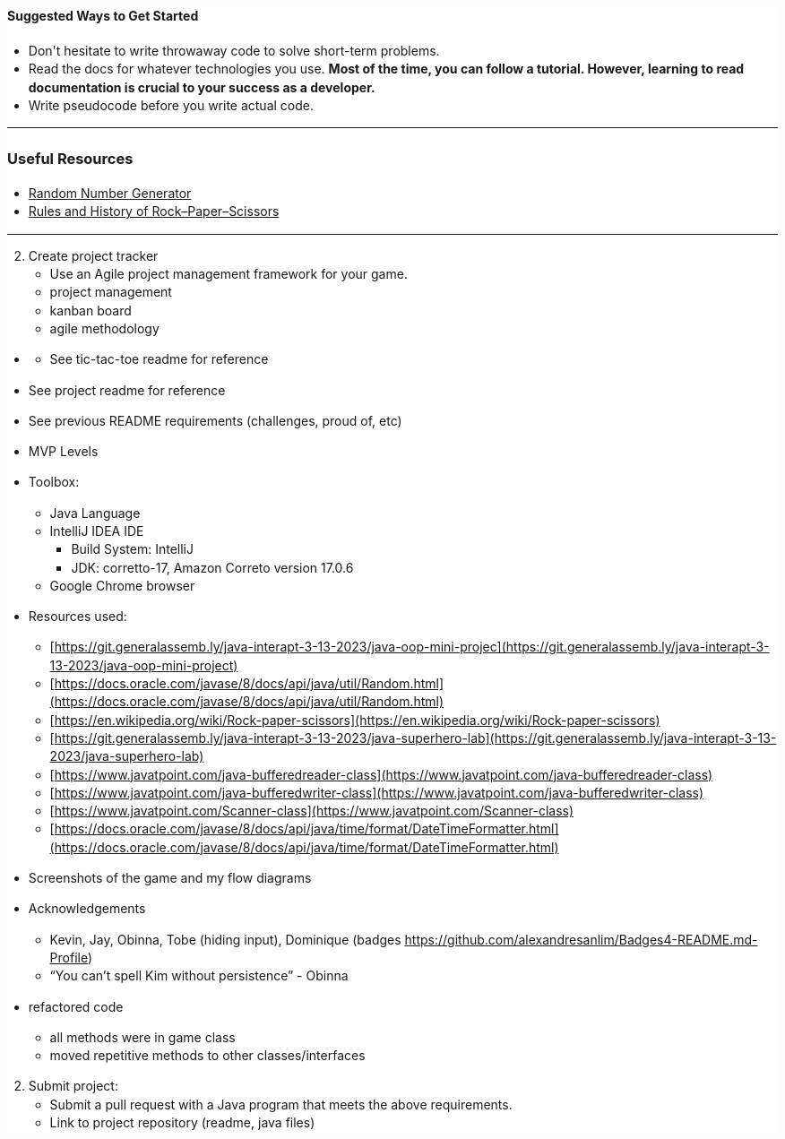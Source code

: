 
#### Suggested Ways to Get Started

- Don't hesitate to write throwaway code to solve short-term problems.
- Read the docs for whatever technologies you use. **Most of the time, you can follow a tutorial. However, learning to read documentation is crucial to your success as a developer.**
- Write pseudocode before you write actual code.

---

### Useful Resources

- [Random Number Generator](https://docs.oracle.com/javase/8/docs/api/java/util/Random.html)
- [Rules and History of Rock–Paper–Scissors](https://en.wikipedia.org/wiki/Rock-paper-scissors)

---





2. Create project tracker
    - Use an Agile project management framework for your game.
    - project management
    - kanban board
    - agile methodology
- - See tic-tac-toe readme for reference
- See project readme for reference
- See previous README requirements (challenges, proud of, etc)
- MVP Levels
- Toolbox:
    - Java Language
    - IntelliJ IDEA IDE
        - Build System: IntelliJ
        - JDK: corretto-17, Amazon Correto version 17.0.6
    - Google Chrome browser
- Resources used:
    - [https://git.generalassemb.ly/java-interapt-3-13-2023/java-oop-mini-projec](https://git.generalassemb.ly/java-interapt-3-13-2023/java-oop-mini-project)
    - [https://docs.oracle.com/javase/8/docs/api/java/util/Random.html](https://docs.oracle.com/javase/8/docs/api/java/util/Random.html)
    - [https://en.wikipedia.org/wiki/Rock-paper-scissors](https://en.wikipedia.org/wiki/Rock-paper-scissors)
    - [https://git.generalassemb.ly/java-interapt-3-13-2023/java-superhero-lab](https://git.generalassemb.ly/java-interapt-3-13-2023/java-superhero-lab)
    - [https://www.javatpoint.com/java-bufferedreader-class](https://www.javatpoint.com/java-bufferedreader-class)
    - [https://www.javatpoint.com/java-bufferedwriter-class](https://www.javatpoint.com/java-bufferedwriter-class)
    - [https://www.javatpoint.com/Scanner-class](https://www.javatpoint.com/Scanner-class)
    - [https://docs.oracle.com/javase/8/docs/api/java/time/format/DateTimeFormatter.html](https://docs.oracle.com/javase/8/docs/api/java/time/format/DateTimeFormatter.html)
- Screenshots of the game and my flow diagrams

- Acknowledgements
    - Kevin, Jay, Obinna, Tobe (hiding input), Dominique (badges https://github.com/alexandresanlim/Badges4-README.md-Profile)
    - “You can’t spell Kim without persistence” - Obinna
- refactored code
    - all methods were in game class
    - moved repetitive methods to other classes/interfaces
2. Submit project:
    - Submit a pull request with a Java program that meets the above requirements.
    - Link to project repository (readme, java files)
